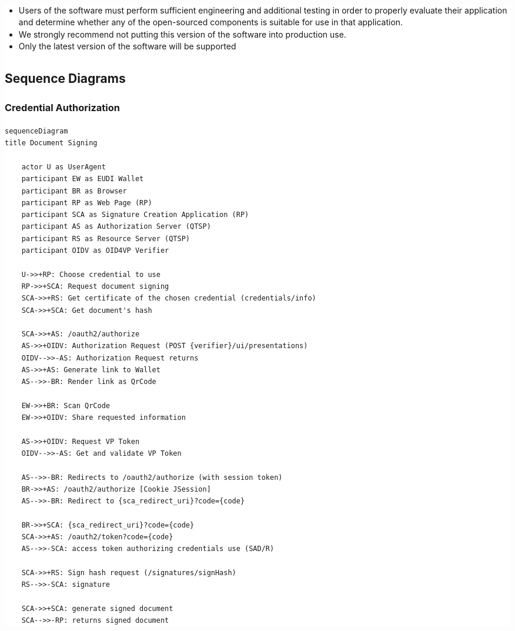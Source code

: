-   Users of the software must perform sufficient engineering and additional testing in order to
    properly evaluate their application and determine whether any of the open-sourced components is
    suitable for use in that application.
-   We strongly recommend not putting this version of the software into production use.
-   Only the latest version of the software will be supported

## Sequence Diagrams

### Credential Authorization

```mermaid
sequenceDiagram
title Document Signing

    actor U as UserAgent
    participant EW as EUDI Wallet    
    participant BR as Browser
    participant RP as Web Page (RP)
    participant SCA as Signature Creation Application (RP)
    participant AS as Authorization Server (QTSP)
    participant RS as Resource Server (QTSP)
    participant OIDV as OID4VP Verifier

    U->>+RP: Choose credential to use
    RP->>+SCA: Request document signing
    SCA->>+RS: Get certificate of the chosen credential (credentials/info)
    SCA->>+SCA: Get document's hash

    SCA->>+AS: /oauth2/authorize
    AS->>+OIDV: Authorization Request (POST {verifier}/ui/presentations)
    OIDV-->>-AS: Authorization Request returns
    AS->>+AS: Generate link to Wallet
    AS-->>-BR: Render link as QrCode

    EW->>+BR: Scan QrCode 
    EW->>+OIDV: Share requested information

    AS->>+OIDV: Request VP Token
    OIDV-->>-AS: Get and validate VP Token

    AS-->>-BR: Redirects to /oauth2/authorize (with session token)
    BR->>+AS: /oauth2/authorize [Cookie JSession]
    AS-->>-BR: Redirect to {sca_redirect_uri}?code={code}

    BR->>+SCA: {sca_redirect_uri}?code={code}
    SCA->>+AS: /oauth2/token?code={code}
    AS-->>-SCA: access token authorizing credentials use (SAD/R)

    SCA->>+RS: Sign hash request (/signatures/signHash)
    RS-->>-SCA: signature

    SCA->>+SCA: generate signed document 
    SCA-->>-RP: returns signed document
```
